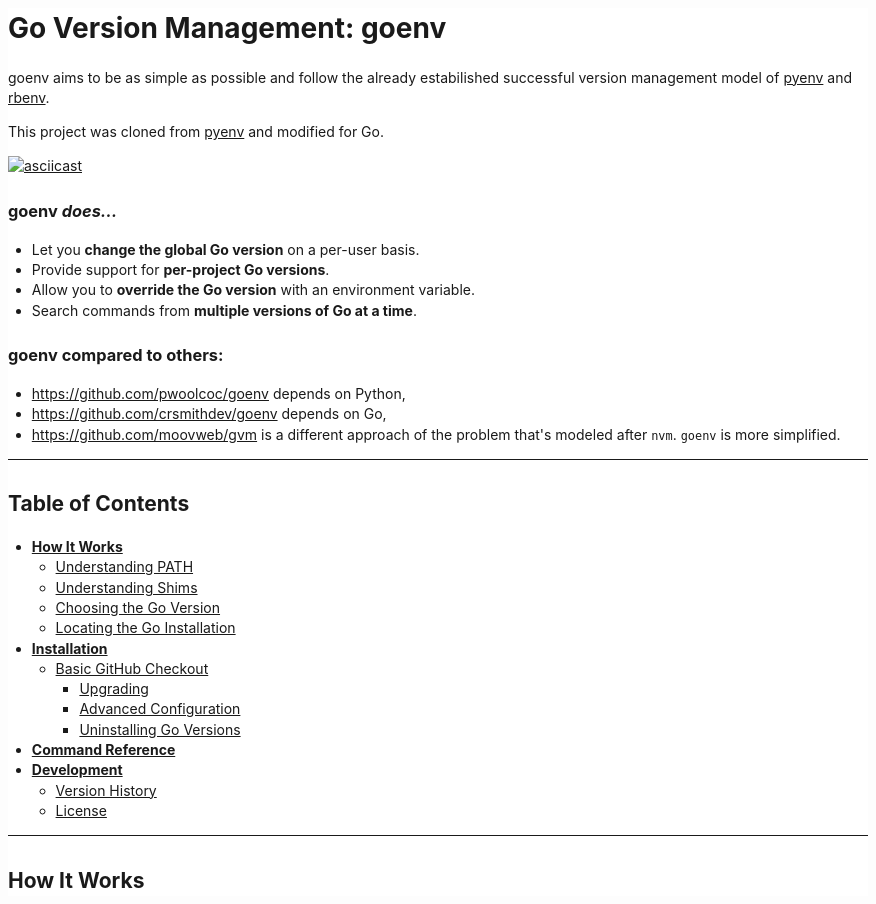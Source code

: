 # Go Version Management: goenv

goenv aims to be as simple as possible and follow the already estabilished
successful version management model of [pyenv](https://github.com/yyuu/pyenv) and [rbenv](https://github.com/rbenv/rbenv).

This project was cloned from [pyenv](https://github.com/yyuu/pyenv) and modified for Go.

[![asciicast](https://asciinema.org/a/ci4otj2507p1w7h91c0s8bjcu.png)](https://asciinema.org/a/ci4otj2507p1w7h91c0s8bjcu)

### goenv _does..._

* Let you **change the global Go version** on a per-user basis.
* Provide support for **per-project Go versions**.
* Allow you to **override the Go version** with an environment
  variable.
* Search commands from **multiple versions of Go at a time**.


### goenv compared to others:

* https://github.com/pwoolcoc/goenv depends on Python,
* https://github.com/crsmithdev/goenv depends on Go,
* https://github.com/moovweb/gvm is a different approach of the problem that's modeled after `nvm`. `goenv` is more simplified.


----


## Table of Contents

* **[How It Works](#how-it-works)**
  * [Understanding PATH](#understanding-path)
  * [Understanding Shims](#understanding-shims)
  * [Choosing the Go Version](#choosing-the-go-version)
  * [Locating the Go Installation](#locating-the-go-installation)
* **[Installation](#installation)**
  * [Basic GitHub Checkout](#basic-github-checkout)
    * [Upgrading](#upgrading)
    * [Advanced Configuration](#advanced-configuration)
    * [Uninstalling Go Versions](#uninstalling-go-versions)
* **[Command Reference](#command-reference)**
* **[Development](#development)**
  * [Version History](#version-history)
  * [License](#license)


----


## How It Works
